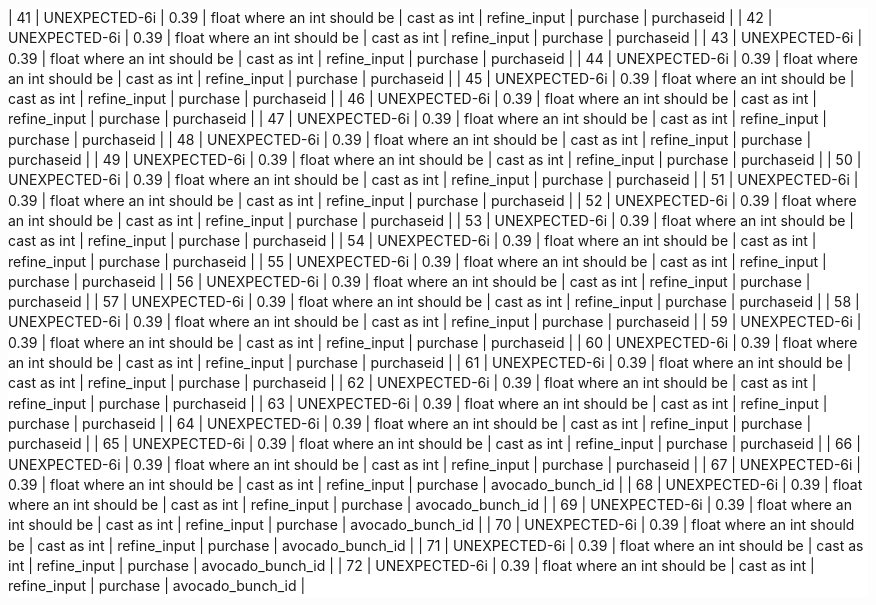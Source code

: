 |  41 | UNEXPECTED-6i  |       0.39 | float where an int should be                       | cast as int                      | refine_input       | purchase     | purchaseid             |
|  42 | UNEXPECTED-6i  |       0.39 | float where an int should be                       | cast as int                      | refine_input       | purchase     | purchaseid             |
|  43 | UNEXPECTED-6i  |       0.39 | float where an int should be                       | cast as int                      | refine_input       | purchase     | purchaseid             |
|  44 | UNEXPECTED-6i  |       0.39 | float where an int should be                       | cast as int                      | refine_input       | purchase     | purchaseid             |
|  45 | UNEXPECTED-6i  |       0.39 | float where an int should be                       | cast as int                      | refine_input       | purchase     | purchaseid             |
|  46 | UNEXPECTED-6i  |       0.39 | float where an int should be                       | cast as int                      | refine_input       | purchase     | purchaseid             |
|  47 | UNEXPECTED-6i  |       0.39 | float where an int should be                       | cast as int                      | refine_input       | purchase     | purchaseid             |
|  48 | UNEXPECTED-6i  |       0.39 | float where an int should be                       | cast as int                      | refine_input       | purchase     | purchaseid             |
|  49 | UNEXPECTED-6i  |       0.39 | float where an int should be                       | cast as int                      | refine_input       | purchase     | purchaseid             |
|  50 | UNEXPECTED-6i  |       0.39 | float where an int should be                       | cast as int                      | refine_input       | purchase     | purchaseid             |
|  51 | UNEXPECTED-6i  |       0.39 | float where an int should be                       | cast as int                      | refine_input       | purchase     | purchaseid             |
|  52 | UNEXPECTED-6i  |       0.39 | float where an int should be                       | cast as int                      | refine_input       | purchase     | purchaseid             |
|  53 | UNEXPECTED-6i  |       0.39 | float where an int should be                       | cast as int                      | refine_input       | purchase     | purchaseid             |
|  54 | UNEXPECTED-6i  |       0.39 | float where an int should be                       | cast as int                      | refine_input       | purchase     | purchaseid             |
|  55 | UNEXPECTED-6i  |       0.39 | float where an int should be                       | cast as int                      | refine_input       | purchase     | purchaseid             |
|  56 | UNEXPECTED-6i  |       0.39 | float where an int should be                       | cast as int                      | refine_input       | purchase     | purchaseid             |
|  57 | UNEXPECTED-6i  |       0.39 | float where an int should be                       | cast as int                      | refine_input       | purchase     | purchaseid             |
|  58 | UNEXPECTED-6i  |       0.39 | float where an int should be                       | cast as int                      | refine_input       | purchase     | purchaseid             |
|  59 | UNEXPECTED-6i  |       0.39 | float where an int should be                       | cast as int                      | refine_input       | purchase     | purchaseid             |
|  60 | UNEXPECTED-6i  |       0.39 | float where an int should be                       | cast as int                      | refine_input       | purchase     | purchaseid             |
|  61 | UNEXPECTED-6i  |       0.39 | float where an int should be                       | cast as int                      | refine_input       | purchase     | purchaseid             |
|  62 | UNEXPECTED-6i  |       0.39 | float where an int should be                       | cast as int                      | refine_input       | purchase     | purchaseid             |
|  63 | UNEXPECTED-6i  |       0.39 | float where an int should be                       | cast as int                      | refine_input       | purchase     | purchaseid             |
|  64 | UNEXPECTED-6i  |       0.39 | float where an int should be                       | cast as int                      | refine_input       | purchase     | purchaseid             |
|  65 | UNEXPECTED-6i  |       0.39 | float where an int should be                       | cast as int                      | refine_input       | purchase     | purchaseid             |
|  66 | UNEXPECTED-6i  |       0.39 | float where an int should be                       | cast as int                      | refine_input       | purchase     | purchaseid             |
|  67 | UNEXPECTED-6i  |       0.39 | float where an int should be                       | cast as int                      | refine_input       | purchase     | avocado_bunch_id       |
|  68 | UNEXPECTED-6i  |       0.39 | float where an int should be                       | cast as int                      | refine_input       | purchase     | avocado_bunch_id       |
|  69 | UNEXPECTED-6i  |       0.39 | float where an int should be                       | cast as int                      | refine_input       | purchase     | avocado_bunch_id       |
|  70 | UNEXPECTED-6i  |       0.39 | float where an int should be                       | cast as int                      | refine_input       | purchase     | avocado_bunch_id       |
|  71 | UNEXPECTED-6i  |       0.39 | float where an int should be                       | cast as int                      | refine_input       | purchase     | avocado_bunch_id       |
|  72 | UNEXPECTED-6i  |       0.39 | float where an int should be                       | cast as int                      | refine_input       | purchase     | avocado_bunch_id       |